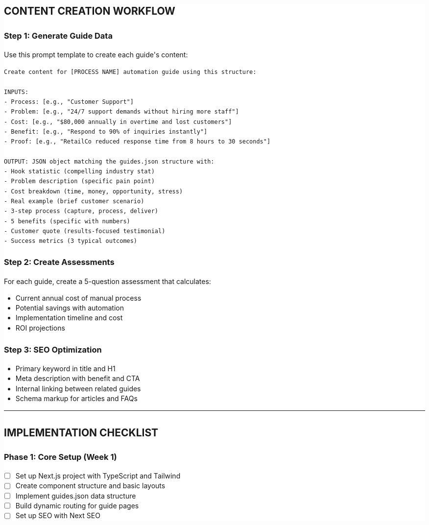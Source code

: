 ## **CONTENT CREATION WORKFLOW**

### **Step 1: Generate Guide Data**
Use this prompt template to create each guide's content:

```
Create content for [PROCESS NAME] automation guide using this structure:

INPUTS:
- Process: [e.g., "Customer Support"]  
- Problem: [e.g., "24/7 support demands without hiring more staff"]
- Cost: [e.g., "$80,000 annually in overtime and lost customers"]
- Benefit: [e.g., "Respond to 90% of inquiries instantly"]
- Proof: [e.g., "RetailCo reduced response time from 8 hours to 30 seconds"]

OUTPUT: JSON object matching the guides.json structure with:
- Hook statistic (compelling industry stat)
- Problem description (specific pain point) 
- Cost breakdown (time, money, opportunity, stress)
- Real example (brief customer scenario)
- 3-step process (capture, process, deliver)
- 5 benefits (specific with numbers)
- Customer quote (results-focused testimonial)
- Success metrics (3 typical outcomes)
```

### **Step 2: Create Assessments**
For each guide, create a 5-question assessment that calculates:
- Current annual cost of manual process
- Potential savings with automation
- Implementation timeline and cost
- ROI projections

### **Step 3: SEO Optimization**
- Primary keyword in title and H1
- Meta description with benefit and CTA
- Internal linking between related guides
- Schema markup for articles and FAQs

---

## **IMPLEMENTATION CHECKLIST**

### **Phase 1: Core Setup (Week 1)**
- [ ] Set up Next.js project with TypeScript and Tailwind
- [ ] Create component structure and basic layouts
- [ ] Implement guides.json data structure
- [ ] Build dynamic routing for guide pages
- [ ] Set up SEO with Next SEO

